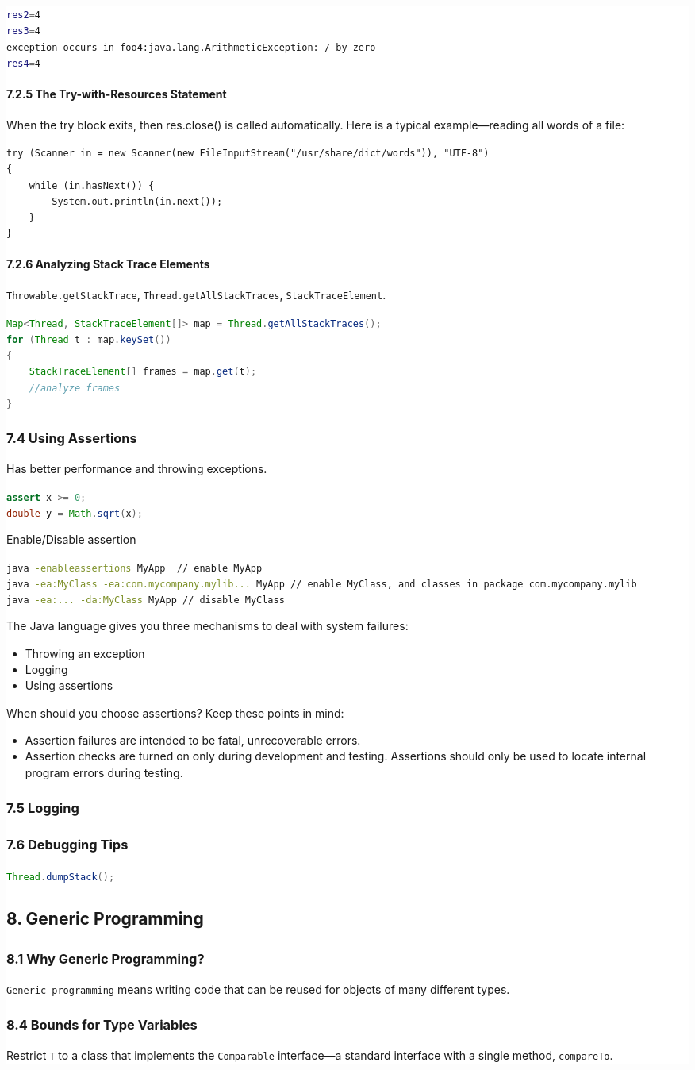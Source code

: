 ```sh
res2=4
res3=4
exception occurs in foo4:java.lang.ArithmeticException: / by zero
res4=4
```
#### 7.2.5 The Try-with-Resources Statement
When the try block exits, then res.close() is called automatically. Here is a typical example—reading all words of a file:
```
try (Scanner in = new Scanner(new FileInputStream("/usr/share/dict/words")), "UTF-8")
{
    while (in.hasNext()) {
        System.out.println(in.next());
    }
}
```
#### 7.2.6 Analyzing Stack Trace Elements
`Throwable.getStackTrace`, `Thread.getAllStackTraces`, `StackTraceElement`.
```java
Map<Thread, StackTraceElement[]> map = Thread.getAllStackTraces();
for (Thread t : map.keySet())
{
    StackTraceElement[] frames = map.get(t);
    //analyze frames
}
```
### 7.4 Using Assertions
Has better performance and throwing exceptions.
```java
assert x >= 0;
double y = Math.sqrt(x);
```
Enable/Disable assertion
```sh
java -enableassertions MyApp  // enable MyApp
java -ea:MyClass -ea:com.mycompany.mylib... MyApp // enable MyClass, and classes in package com.mycompany.mylib
java -ea:... -da:MyClass MyApp // disable MyClass
```

The Java language gives you three mechanisms to deal with system failures:
* Throwing an exception
* Logging
* Using assertions

When should you choose assertions? Keep these points in mind:
* Assertion failures are intended to be fatal, unrecoverable errors.
* Assertion checks are turned on only during development and testing.
Assertions should only be used to locate internal program errors during testing.

### 7.5 Logging
### 7.6 Debugging Tips
```java
Thread.dumpStack();
```
## 8. Generic Programming
### 8.1 Why Generic Programming?
`Generic programming` means writing code that can be reused for objects of many different types.
### 8.4 Bounds for Type Variables
Restrict `T` to a class that implements the `Comparable` interface—a standard interface with a single method, `compareTo`.